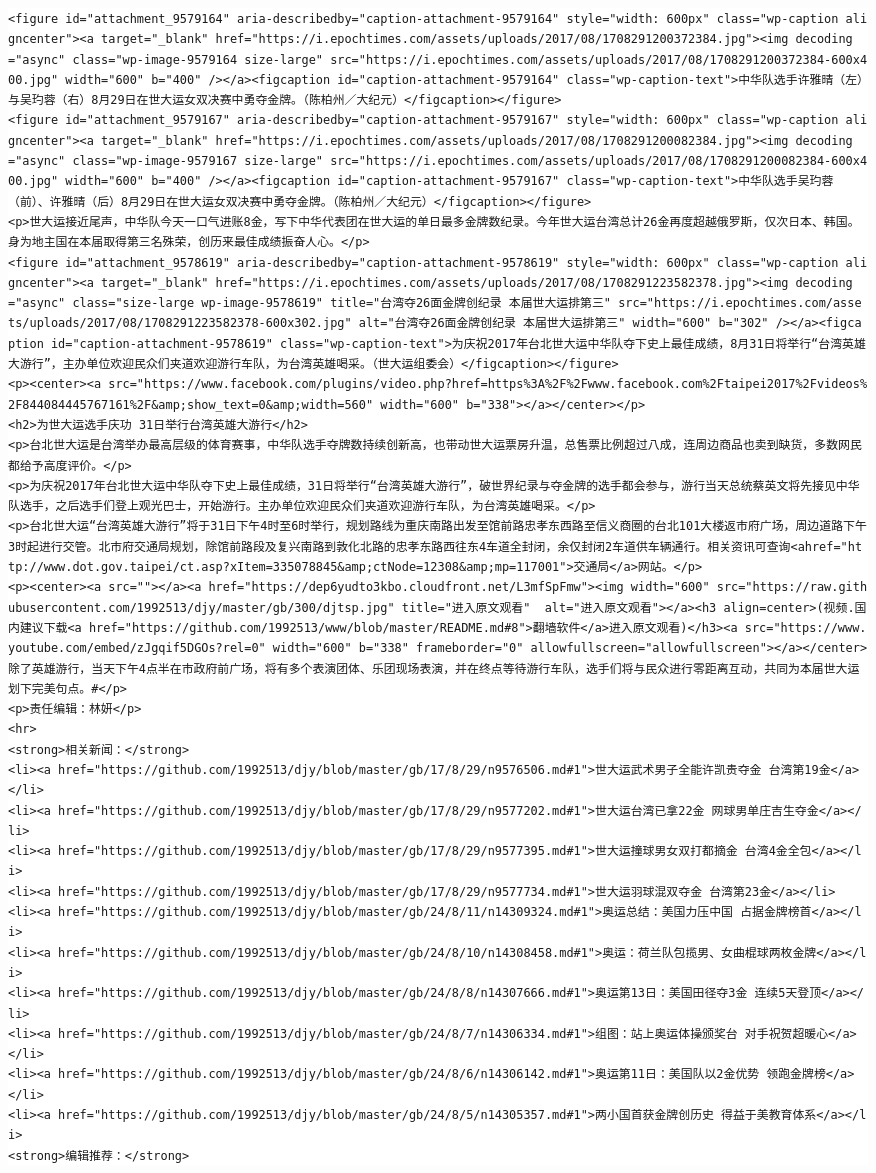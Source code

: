 ```
<figure id="attachment_9579164" aria-describedby="caption-attachment-9579164" style="width: 600px" class="wp-caption aligncenter"><a target="_blank" href="https://i.epochtimes.com/assets/uploads/2017/08/1708291200372384.jpg"><img decoding="async" class="wp-image-9579164 size-large" src="https://i.epochtimes.com/assets/uploads/2017/08/1708291200372384-600x400.jpg" width="600" b="400" /></a><figcaption id="caption-attachment-9579164" class="wp-caption-text">中华队选手许雅晴（左）与吴玓蓉（右）8月29日在世大运女双决赛中勇夺金牌。（陈柏州／大纪元）</figcaption></figure>
<figure id="attachment_9579167" aria-describedby="caption-attachment-9579167" style="width: 600px" class="wp-caption aligncenter"><a target="_blank" href="https://i.epochtimes.com/assets/uploads/2017/08/1708291200082384.jpg"><img decoding="async" class="wp-image-9579167 size-large" src="https://i.epochtimes.com/assets/uploads/2017/08/1708291200082384-600x400.jpg" width="600" b="400" /></a><figcaption id="caption-attachment-9579167" class="wp-caption-text">中华队选手吴玓蓉（前）、许雅晴（后）8月29日在世大运女双决赛中勇夺金牌。（陈柏州／大纪元）</figcaption></figure>
<p>世大运接近尾声，中华队今天一口气进账8金，写下中华代表团在世大运的单日最多金牌数纪录。今年世大运台湾总计26金再度超越俄罗斯，仅次日本、韩国。身为地主国在本届取得第三名殊荣，创历来最佳成绩振奋人心。</p>
<figure id="attachment_9578619" aria-describedby="caption-attachment-9578619" style="width: 600px" class="wp-caption aligncenter"><a target="_blank" href="https://i.epochtimes.com/assets/uploads/2017/08/1708291223582378.jpg"><img decoding="async" class="size-large wp-image-9578619" title="台湾夺26面金牌创纪录 本届世大运排第三" src="https://i.epochtimes.com/assets/uploads/2017/08/1708291223582378-600x302.jpg" alt="台湾夺26面金牌创纪录 本届世大运排第三" width="600" b="302" /></a><figcaption id="caption-attachment-9578619" class="wp-caption-text">为庆祝2017年台北世大运中华队夺下史上最佳成绩，8月31日将举行“台湾英雄大游行”，主办单位欢迎民众们夹道欢迎游行车队，为台湾英雄喝采。（世大运组委会）</figcaption></figure>
<p><center><a src="https://www.facebook.com/plugins/video.php?href=https%3A%2F%2Fwww.facebook.com%2Ftaipei2017%2Fvideos%2F844084445767161%2F&amp;show_text=0&amp;width=560" width="600" b="338"></a></center></p>
<h2>为世大运选手庆功 31日举行台湾英雄大游行</h2>
<p>台北世大运是台湾举办最高层级的体育赛事，中华队选手夺牌数持续创新高，也带动世大运票房升温，总售票比例超过八成，连周边商品也卖到缺货，多数网民都给予高度评价。</p>
<p>为庆祝2017年台北世大运中华队夺下史上最佳成绩，31日将举行“台湾英雄大游行”，破世界纪录与夺金牌的选手都会参与，游行当天总统蔡英文将先接见中华队选手，之后选手们登上观光巴士，开始游行。主办单位欢迎民众们夹道欢迎游行车队，为台湾英雄喝采。</p>
<p>台北世大运“台湾英雄大游行”将于31日下午4时至6时举行，规划路线为重庆南路出发至馆前路忠孝东西路至信义商圈的台北101大楼返市府广场，周边道路下午3时起进行交管。北市府交通局规划，除馆前路段及复兴南路到敦化北路的忠孝东路西往东4车道全封闭，余仅封闭2车道供车辆通行。相关资讯可查询<ahref="http://www.dot.gov.taipei/ct.asp?xItem=335078845&amp;ctNode=12308&amp;mp=117001">交通局</a>网站。</p>
<p><center><a src=""></a><a href="https://dep6yudto3kbo.cloudfront.net/L3mfSpFmw"><img width="600" src="https://raw.githubusercontent.com/1992513/djy/master/gb/300/djtsp.jpg" title="进入原文观看"  alt="进入原文观看"></a><h3 align=center>(视频.国内建议下载<a href="https://github.com/1992513/www/blob/master/README.md#8">翻墙软件</a>进入原文观看)</h3><a src="https://www.youtube.com/embed/zJgqif5DGOs?rel=0" width="600" b="338" frameborder="0" allowfullscreen="allowfullscreen"></a></center>除了英雄游行，当天下午4点半在市政府前广场，将有多个表演团体、乐团现场表演，并在终点等待游行车队，选手们将与民众进行零距离互动，共同为本届世大运划下完美句点。#</p>
<p>责任编辑：林妍</p>
<hr>
<strong>相关新闻：</strong>
<li><a href="https://github.com/1992513/djy/blob/master/gb/17/8/29/n9576506.md#1">世大运武术男子全能许凯贵夺金 台湾第19金</a></li>
<li><a href="https://github.com/1992513/djy/blob/master/gb/17/8/29/n9577202.md#1">世大运台湾已拿22金 网球男单庄吉生夺金</a></li>
<li><a href="https://github.com/1992513/djy/blob/master/gb/17/8/29/n9577395.md#1">世大运撞球男女双打都摘金 台湾4金全包</a></li>
<li><a href="https://github.com/1992513/djy/blob/master/gb/17/8/29/n9577734.md#1">世大运羽球混双夺金 台湾第23金</a></li>
<li><a href="https://github.com/1992513/djy/blob/master/gb/24/8/11/n14309324.md#1">奥运总结：美国力压中国 占据金牌榜首</a></li>
<li><a href="https://github.com/1992513/djy/blob/master/gb/24/8/10/n14308458.md#1">奥运：荷兰队包揽男、女曲棍球两枚金牌</a></li>
<li><a href="https://github.com/1992513/djy/blob/master/gb/24/8/8/n14307666.md#1">奥运第13日：美国田径夺3金 连续5天登顶</a></li>
<li><a href="https://github.com/1992513/djy/blob/master/gb/24/8/7/n14306334.md#1">组图：站上奥运体操颁奖台 对手祝贺超暖心</a></li>
<li><a href="https://github.com/1992513/djy/blob/master/gb/24/8/6/n14306142.md#1">奥运第11日：美国队以2金优势 领跑金牌榜</a></li>
<li><a href="https://github.com/1992513/djy/blob/master/gb/24/8/5/n14305357.md#1">两小国首获金牌创历史 得益于美教育体系</a></li>
<strong>编辑推荐：</strong>
```